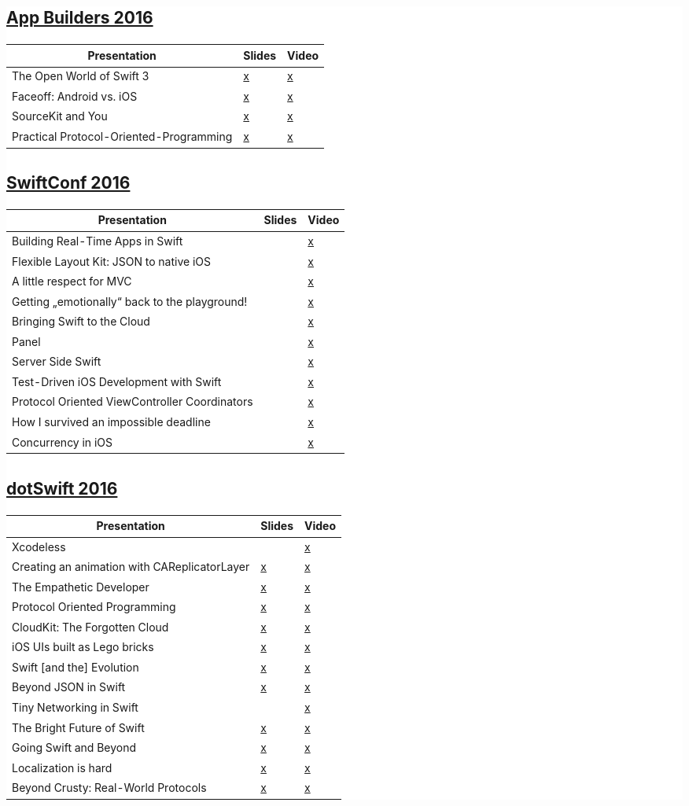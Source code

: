 ## [App Builders 2016](http://2016.appbuilders.ch/)
|Presentation|Slides|Video|
|------------|------|-----|
|The Open World of Swift 3|[x](https://speakerdeck.com/realm/daniel-steinberg-the-open-world-of-swift-3)|[x](https://realm.io/news/appbuilders-daniel-steinberg-whats-new-swift-3/)|
|Faceoff: Android vs. iOS|[x](https://speakerdeck.com/seviu/face-off-android-vs-ios)|[x](https://realm.io/news/appbuilders-kriplaney-vieira-ios-android-faceoff/)|
|SourceKit and You|[x](https://speakerdeck.com/jpsim/sourcekit-and-you)|[x](https://realm.io/news/appbuilders-jp-simard-sourcekit/)|
|Practical Protocol-Oriented-Programming|[x](https://speakerdeck.com/realm/natasha-murashev-practical-protocol-oriented-programming)|[x](https://realm.io/news/appbuilders-natasha-muraschev-practical-protocol-oriented-programming/)|

## [SwiftConf 2016](https://swiftconf.com/)
|Presentation|Slides|Video|
|------------|------|-----|
|Building Real-Time Apps in Swift||[x](https://www.youtube.com/watch?v=cKOjPBXOdfQ&list=PLgUjQUYKwG_ifqGPgpMbUmtlUIajgWNlp&index=2)|
|Flexible Layout Kit: JSON to native iOS||[x](https://www.youtube.com/watch?v=zrfDiDT4Em0&list=PLgUjQUYKwG_ifqGPgpMbUmtlUIajgWNlp&index=3)|
|A little respect for MVC||[x](https://www.youtube.com/watch?v=SU6h0-THvbA&list=PLgUjQUYKwG_ifqGPgpMbUmtlUIajgWNlp&index=4)|
|Getting „emotionally“ back to the playground!||[x](https://www.youtube.com/watch?v=O5u3hVu3R7c&list=PLgUjQUYKwG_ifqGPgpMbUmtlUIajgWNlp&index=5)|
|Bringing Swift to the Cloud||[x](https://www.youtube.com/watch?v=8Y7-JboJO84&list=PLgUjQUYKwG_ifqGPgpMbUmtlUIajgWNlp&index=6)|
|Panel||[x](https://www.youtube.com/watch?v=V5_nOh4OhLE&list=PLgUjQUYKwG_ifqGPgpMbUmtlUIajgWNlp&index=8)|
|Server Side Swift||[x](https://www.youtube.com/watch?v=ygh5NbSRRyk&list=PLgUjQUYKwG_ifqGPgpMbUmtlUIajgWNlp&index=9)|
|Test-Driven iOS Development with Swift||[x](https://www.youtube.com/watch?v=sJ3K0q2aTJ0&list=PLgUjQUYKwG_ifqGPgpMbUmtlUIajgWNlp&index=10)|
|Protocol Oriented ViewController Coordinators||[x](https://www.youtube.com/watch?v=KDl7Czw63mM&list=PLgUjQUYKwG_ifqGPgpMbUmtlUIajgWNlp&index=11)|
|How I survived an impossible deadline||[x](https://www.youtube.com/watch?v=WhNtL0luawU&list=PLgUjQUYKwG_ifqGPgpMbUmtlUIajgWNlp&index=12)|
|Concurrency in iOS||[x](https://www.youtube.com/watch?v=68R8egqGGjA&list=PLgUjQUYKwG_ifqGPgpMbUmtlUIajgWNlp&index=13)|

## [dotSwift 2016](http://www.thedotpost.com/conference/dotswift-2016)
|Presentation|Slides|Video|
|------------|------|-----|
|Xcodeless||[x](https://youtu.be/IvGNB4bMpHI)|
|Creating an animation with CAReplicatorLayer|[x](http://www.slideshare.net/AlessandroLudovici/create-an-animation-with-careplicatorlayer)|[x](https://youtu.be/0uvDO9FgFsg)|
|The Empathetic Developer|[x](http://www.slideshare.net/CoderMay/the-empathetic-developer)|[x](https://youtu.be/MticuuqsMcQ)|
|Protocol Oriented Programming|[x](https://medium.com/swift-programming/protocol-oriented-programming-a3e192f6e8f2#.t3q8q6eye)|[x](https://youtu.be/BpBqutfpSPQ)|
|CloudKit: The Forgotten Cloud|[x](https://speakerdeck.com/pardel/the-forgotten-cloud)|[x](https://youtu.be/38NijK7A1l4)|
|iOS UIs built as Lego bricks|[x](http://www.slideshare.net/ShengjiaWANG2/build-ios-ui-in-the-way-of-lego-bricks)|[x](https://youtu.be/GgsQgpCYdrM)|
|Swift [and the] Evolution|[x](http://www.slideshare.net/griotspeak/swift-and-the-evolution)|[x](https://youtu.be/Gh1RgYz--wg)|
|Beyond JSON in Swift|[x](http://www.slideshare.net/maximzaks/beyond-json-dot-swift-2016)|[x](https://youtu.be/e8K9F8IVu14)|
|Tiny Networking in Swift||[x](https://youtu.be/ewk-XNzXzAA)|
|The Bright Future of Swift|[x](https://speakerdeck.com/thomasvisser/the-bright-future-of-swift)|[x](https://youtu.be/vjGvsJv4Wos)|
|Going Swift and Beyond|[x](https://speakerdeck.com/ayanonagon/first-wave-swift)|[x](https://youtu.be/fdnpexLkdx4)|
|Localization is hard|[x](https://speakerdeck.com/marmelroy/localization-is-hard)|[x](https://youtu.be/R9_jFbQsFWA)|
|Beyond Crusty: Real-World Protocols|[x](http://www.slideshare.net/RobNapier1/dotswift-2016-beyond-crusty-realworld-protocols)|[x](https://youtu.be/QCxkaTj7QJs)|
